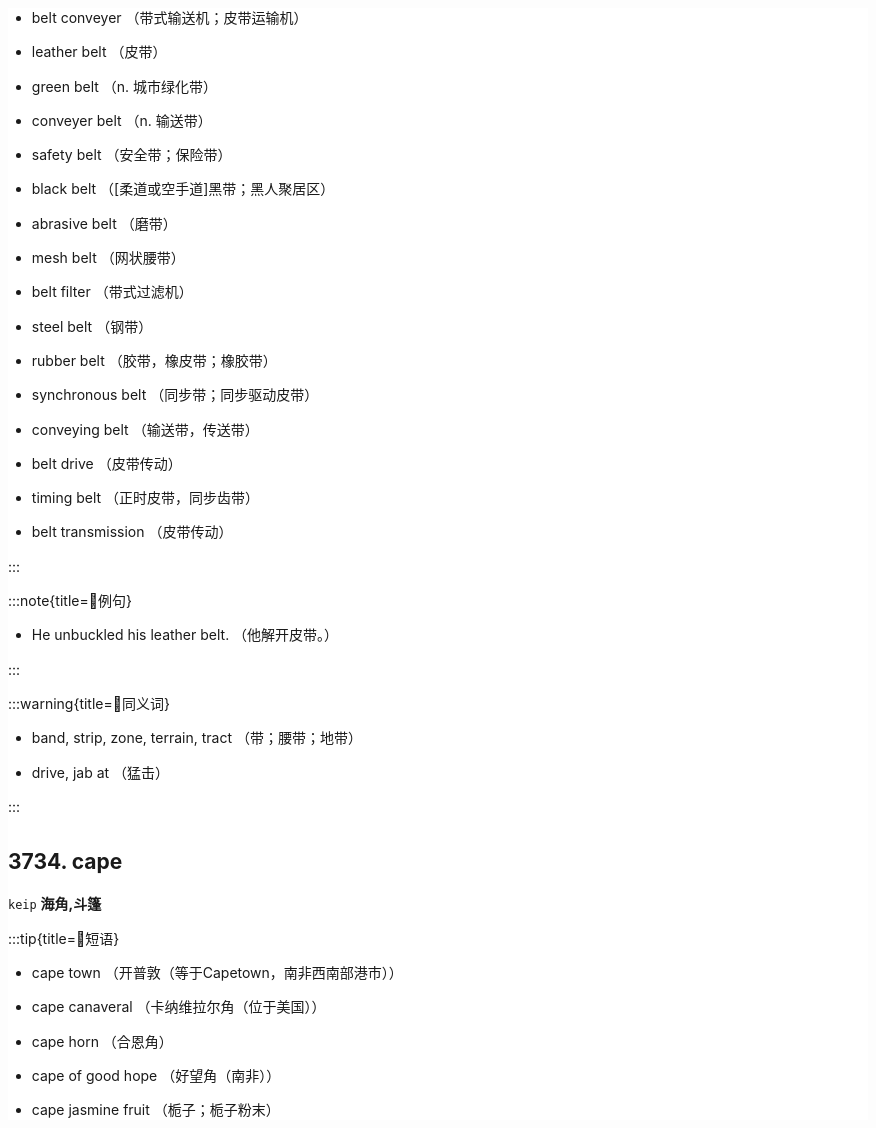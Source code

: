 - belt conveyer （带式输送机；皮带运输机）

- leather belt （皮带）

- green belt （n. 城市绿化带）

- conveyer belt （n. 输送带）

- safety belt （安全带；保险带）

- black belt （[柔道或空手道]黑带；黑人聚居区）

- abrasive belt （磨带）

- mesh belt （网状腰带）

- belt filter （带式过滤机）

- steel belt （钢带）

- rubber belt （胶带，橡皮带；橡胶带）

- synchronous belt （同步带；同步驱动皮带）

- conveying belt （输送带，传送带）

- belt drive （皮带传动）

- timing belt （正时皮带，同步齿带）

- belt transmission （皮带传动）

:::

:::note{title=🎤例句}

- He unbuckled his leather belt. （他解开皮带。）

:::

:::warning{title=🤔同义词}

- band, strip, zone, terrain, tract （带；腰带；地带）

- drive, jab at （猛击）

:::


## 3734. cape

`keip`  **海角,斗篷**

:::tip{title=🤩短语}

- cape town （开普敦（等于Capetown，南非西南部港市））

- cape canaveral （卡纳维拉尔角（位于美国））

- cape horn （合恩角）

- cape of good hope （好望角（南非））

- cape jasmine fruit （栀子；栀子粉末）
